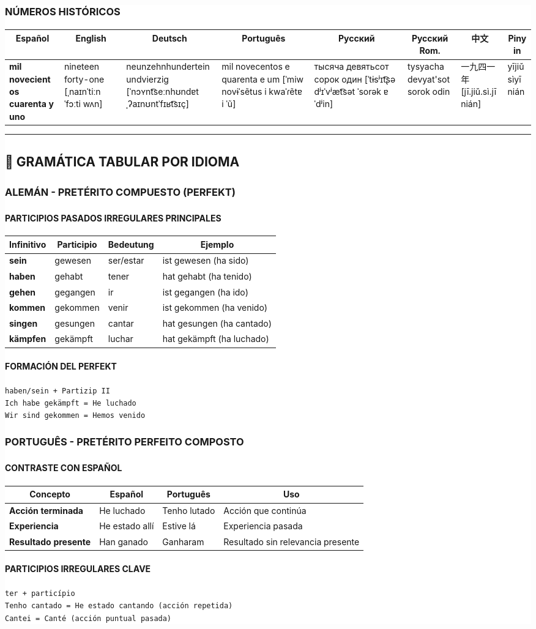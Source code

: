 ### NÚMEROS HISTÓRICOS

| Español | English | Deutsch | Português | Русский | Русский Rom. | 中文 | Pinyin |
|---------|-----------|-----------|-----------|-----------|---------|-----------|-----------|
| **mil novecientos cuarenta y uno** | nineteen forty-one [ˌnaɪnˈtiːn ˈfɔːti wʌn] | neunzehnhunderteinundvierzig [ˈnɔʏnt͡seːnhʊndɐtˌʔaɪnʊntˈfɪʁt͡sɪç] | mil novecentos e quarenta e um [ˈmiw novɨˈsẽtus i kwaˈɾẽtɐ i ˈũ] | тысяча девятьсот сорок один [ˈtɨsʲɪt͡ʂə dʲɪˈvʲæt͡sət ˈsorək ɐˈdʲin] | tysyacha devyat'sot sorok odin | 一九四一年 [jī.jiǔ.sì.jī nián] | yījiǔsìyī nián |

---

## 🔧 GRAMÁTICA TABULAR POR IDIOMA

### ALEMÁN - PRETÉRITO COMPUESTO (PERFEKT)

#### PARTICIPIOS PASADOS IRREGULARES PRINCIPALES

| Infinitivo | Participio | Bedeutung | Ejemplo |
|------------|------------|-----------|---------|
| **sein** | gewesen | ser/estar | ist gewesen (ha sido) |
| **haben** | gehabt | tener | hat gehabt (ha tenido) |
| **gehen** | gegangen | ir | ist gegangen (ha ido) |
| **kommen** | gekommen | venir | ist gekommen (ha venido) |
| **singen** | gesungen | cantar | hat gesungen (ha cantado) |
| **kämpfen** | gekämpft | luchar | hat gekämpft (ha luchado) |

#### FORMACIÓN DEL PERFEKT
```
haben/sein + Partizip II
Ich habe gekämpft = He luchado
Wir sind gekommen = Hemos venido
```

### PORTUGUÊS - PRETÉRITO PERFEITO COMPOSTO

#### CONTRASTE CON ESPAÑOL

| Concepto | Español | Português | Uso |
|----------|---------|-----------|-----|
| **Acción terminada** | He luchado | Tenho lutado | Acción que continúa |
| **Experiencia** | He estado allí | Estive lá | Experiencia pasada |
| **Resultado presente** | Han ganado | Ganharam | Resultado sin relevancia presente |

#### PARTICIPIOS IRREGULARES CLAVE
```
ter + particípio
Tenho cantado = He estado cantando (acción repetida)
Cantei = Canté (acción puntual pasada)
```

